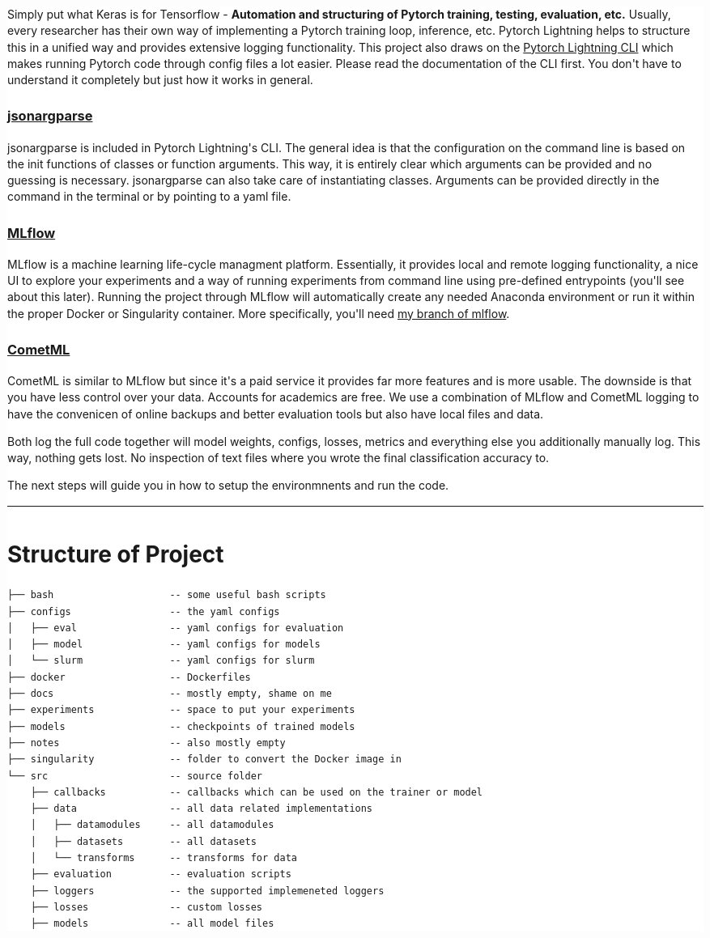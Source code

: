 Simply put what Keras is for Tensorflow - **Automation and structuring of Pytorch training, testing, evaluation, etc.** Usually, every researcher has their own way of implementing a Pytorch training loop, inference, etc. Pytorch Lightning helps to structure this in a unified way and provides extensive logging functionality. This project also draws on the [Pytorch Lightning CLI](https://pytorch-lightning.readthedocs.io/en/stable/common/lightning_cli.html) which makes running Pytorch code through config files a lot easier. Please read the documentation of the CLI first. You don't have to understand it completely but just how it works in general.

### [jsonargparse](https://jsonargparse.readthedocs.io/en/stable/index.html)

jsonargparse is included in Pytorch Lightning's CLI. The general idea is that the configuration on the command line is based on the init functions of classes or function arguments. This way, it is entirely clear which arguments can be provided and no guessing is necessary. jsonargparse can also take care of instantiating classes. Arguments can be provided directly in the command in the terminal or by pointing to a yaml file.

### [MLflow](www.mlflow.org)

MLflow is a machine learning life-cycle managment platform. Essentially, it provides local and remote logging functionality, a nice UI to explore your experiments and a way of running experiments from command line using pre-defined entrypoints (you'll see about this later). Running the project through MLflow will automatically create any needed Anaconda environment or run it within the proper Docker or Singularity container. More specifically, you'll need [my branch of mlflow](https://github.com/florianblume/mlflow/releases/download/v1.4.1/mlflow-1.4.1-py3-none-any.whl).

### [CometML](www.comet.ml)

CometML is similar to MLflow but since it's a paid service it provides far more features and is more usable. The downside is that you have less control over your data. Accounts for academics are free. We use a combination of MLflow and CometML logging to have the convenicen of online backups and better evaluation tools but also have local files and data.

Both log the full code together will model weights, configs, losses, metrics and everything else you additionally manually log. This way, nothing gets lost. No inspection of text files where you wrote the final classification accuracy to.

The next steps will guide you in how to setup the environmnents and run the code.


---
# Structure of Project

```
├── bash                    -- some useful bash scripts
├── configs                 -- the yaml configs
│   ├── eval                -- yaml configs for evaluation
│   ├── model               -- yaml configs for models
│   └── slurm               -- yaml configs for slurm
├── docker                  -- Dockerfiles
├── docs                    -- mostly empty, shame on me
├── experiments             -- space to put your experiments
├── models                  -- checkpoints of trained models
├── notes                   -- also mostly empty
├── singularity             -- folder to convert the Docker image in
└── src                     -- source folder
    ├── callbacks           -- callbacks which can be used on the trainer or model
    ├── data                -- all data related implementations
    │   ├── datamodules     -- all datamodules
    │   ├── datasets        -- all datasets
    │   └── transforms      -- transforms for data
    ├── evaluation          -- evaluation scripts
    ├── loggers             -- the supported implemeneted loggers
    ├── losses              -- custom losses
    ├── models              -- all model files
```